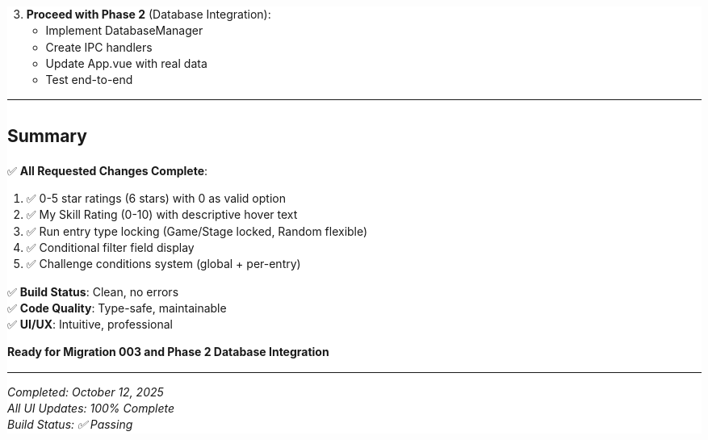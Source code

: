 3. **Proceed with Phase 2** (Database Integration):
   - Implement DatabaseManager
   - Create IPC handlers
   - Update App.vue with real data
   - Test end-to-end

---

## Summary

✅ **All Requested Changes Complete**:
1. ✅ 0-5 star ratings (6 stars) with 0 as valid option
2. ✅ My Skill Rating (0-10) with descriptive hover text
3. ✅ Run entry type locking (Game/Stage locked, Random flexible)
4. ✅ Conditional filter field display
5. ✅ Challenge conditions system (global + per-entry)

✅ **Build Status**: Clean, no errors  
✅ **Code Quality**: Type-safe, maintainable  
✅ **UI/UX**: Intuitive, professional

**Ready for Migration 003 and Phase 2 Database Integration**

---

*Completed: October 12, 2025*  
*All UI Updates: 100% Complete*  
*Build Status: ✅ Passing*


